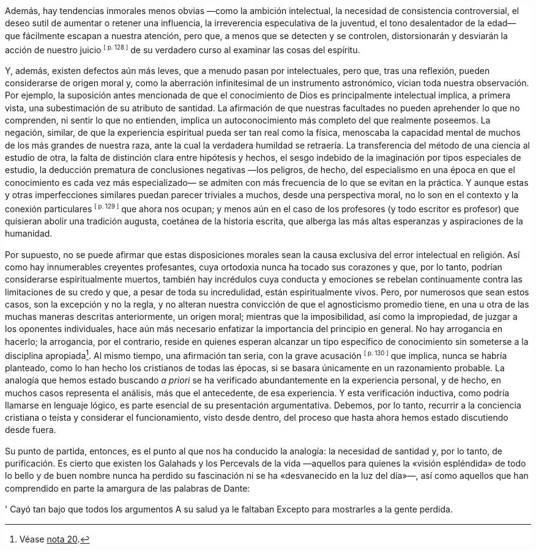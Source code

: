 Además, hay tendencias inmorales menos obvias —como la ambición intelectual, la necesidad de consistencia controversial, el deseo sutil de aumentar o retener una influencia, la irreverencia especulativa de la juventud, el tono desalentador de la edad— que fácilmente escapan a nuestra atención, pero que, a menos que se detecten y se controlen, distorsionarán y desviarán la acción de nuestro juicio <span id="p128"><sup><small>[ p. 128 ]</small></sup></span> de su verdadero curso al examinar las cosas del espíritu.

Y, además, existen defectos aún más leves, que a menudo pasan por intelectuales, pero que, tras una reflexión, pueden considerarse de origen moral y, como la aberración infinitesimal de un instrumento astronómico, vician toda nuestra observación. Por ejemplo, la suposición antes mencionada de que el conocimiento de Dios es principalmente intelectual implica, a primera vista, una subestimación de su atributo de santidad. La afirmación de que nuestras facultades no pueden aprehender lo que no comprenden, ni sentir lo que no entienden, implica un autoconocimiento más completo del que realmente poseemos. La negación, similar, de que la experiencia espiritual pueda ser tan real como la física, menoscaba la capacidad mental de muchos de los más grandes de nuestra raza, ante la cual la verdadera humildad se retraería. La transferencia del método de una ciencia al estudio de otra, la falta de distinción clara entre hipótesis y hechos, el sesgo indebido de la imaginación por tipos especiales de estudio, la deducción prematura de conclusiones negativas —los peligros, de hecho, del especialismo en una época en que el conocimiento es cada vez más especializado— se admiten con más frecuencia de lo que se evitan en la práctica. Y aunque estas y otras imperfecciones similares puedan parecer triviales a muchos, desde una perspectiva moral, no lo son en el contexto y la conexión particulares <span id="p129"><sup><small>[ p. 129 ]</small></sup></span> que ahora nos ocupan; y menos aún en el caso de los profesores (y todo escritor es profesor) que quisieran abolir una tradición augusta, coetánea de la historia escrita, que alberga las más altas esperanzas y aspiraciones de la humanidad.

Por supuesto, no se puede afirmar que estas disposiciones morales sean la causa exclusiva del error intelectual en religión. Así como hay innumerables creyentes profesantes, cuya ortodoxia nunca ha tocado sus corazones y que, por lo tanto, podrían considerarse espiritualmente muertos, también hay incrédulos cuya conducta y emociones se rebelan continuamente contra las limitaciones de su credo y que, a pesar de toda su incredulidad, están espiritualmente vivos. Pero, por numerosos que sean estos casos, son la excepción y no la regla, y no alteran nuestra convicción de que el agnosticismo promedio tiene, en una u otra de las muchas maneras descritas anteriormente, un origen moral; mientras que la imposibilidad, así como la impropiedad, de juzgar a los oponentes individuales, hace aún más necesario enfatizar la importancia del principio en general. No hay arrogancia en hacerlo; la arrogancia, por el contrario, reside en quienes esperan alcanzar un tipo específico de conocimiento sin someterse a la disciplina apropiada[^1]. Al mismo tiempo, una afirmación tan seria, con la grave acusación <span id="p130"><sup><small>[ p. 130 ]</small></sup></span> que implica, nunca se habría planteado, como lo han hecho los cristianos de todas las épocas, si se basara únicamente en un razonamiento probable. La analogía que hemos estado buscando _a priori_ se ha verificado abundantemente en la experiencia personal, y de hecho, en muchos casos representa el análisis, más que el antecedente, de esa experiencia. Y esta verificación inductiva, como podría llamarse en lenguaje lógico, es parte esencial de su presentación argumentativa. Debemos, por lo tanto, recurrir a la conciencia cristiana o teísta y considerar el funcionamiento, visto desde dentro, del proceso que hasta ahora hemos estado discutiendo desde fuera.

Su punto de partida, entonces, es el punto al que nos ha conducido la analogía: la necesidad de santidad y, por lo tanto, de purificación. Es cierto que existen los Galahads y los Percevals de la vida —aquellos para quienes la «visión espléndida» de todo lo bello y de buen nombre nunca ha perdido su fascinación ni se ha «desvanecido en la luz del día»—, así como aquellos que han comprendido en parte la amargura de las palabras de Dante:

' Cayó tan bajo que todos los argumentos
A su salud ya le faltaban
Excepto para mostrarles a la gente perdida.


[^1]: Véase [nota 20](/es/book/John_Richardson_Illingworth/Personality_Human_and_Divine/Notes#note20).